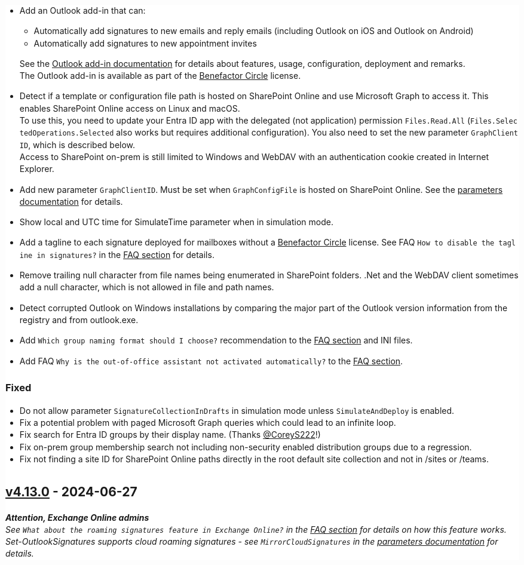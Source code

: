 - Add an Outlook add-in that can:  
  - Automatically add signatures to new emails and reply emails (including Outlook on iOS and Outlook on Android)
  - Automatically add signatures to new appointment invites

  See the [Outlook add-in documentation](https://set-outlooksignatures.com/outlookaddin) for details about features, usage, configuration, deployment and remarks.  
  The Outlook add-in is available as part of the [Benefactor Circle](https://set-outlooksignatures.com/benefactorcircle) license.
- Detect if a template or configuration file path is hosted on SharePoint Online and use Microsoft Graph to access it. This enables SharePoint Online access on Linux and macOS.  
  To use this, you need to update your Entra ID app with the delegated (not application) permission `Files.Read.All` (`Files.SelectedOperations.Selected` also works but requires additional configuration). You also need to set the new parameter `GraphClientID`, which is described below.  
  Access to SharePoint on-prem is still limited to Windows and WebDAV with an authentication cookie created in Internet Explorer.
- Add new parameter `GraphClientID`. Must be set when `GraphConfigFile` is hosted on SharePoint Online. See the [parameters documentation](https://set-outlooksignatures.com/parameters) for details.
- Show local and UTC time for SimulateTime parameter when in simulation mode.
- Add a tagline to each signature deployed for mailboxes without a [Benefactor Circle](https://set-outlooksignatures.com/benefactorcircle) license. See FAQ `How to disable the tagline in signatures?` in the [FAQ section](https://set-outlooksignatures.com/faq) for details.
- Remove trailing null character from file names being enumerated in SharePoint folders. .Net and the WebDAV client sometimes add a null character, which is not allowed in file and path names.
- Detect corrupted Outlook on Windows installations by comparing the major part of the Outlook version information from the registry and from outlook.exe.
- Add `Which group naming format should I choose?` recommendation to the [FAQ section](https://set-outlooksignatures.com/faq) and INI files.
- Add FAQ `Why is the out-of-office assistant not activated automatically?` to the [FAQ section](https://set-outlooksignatures.com/faq).
### Fixed
- Do not allow parameter `SignatureCollectionInDrafts` in simulation mode unless `SimulateAndDeploy` is enabled.
- Fix a potential problem with paged Microsoft Graph queries which could lead to an infinite loop.
- Fix search for Entra ID groups by their display name. (Thanks <a href="https://github.com/CoreyS222" target="_blank">@CoreyS222</a>!)
- Fix on-prem group membership search not including non-security enabled distribution groups due to a regression.
- Fix not finding a site ID for SharePoint Online paths directly in the root default site collection and not in /sites or /teams.


## <a href="https://github.com/Set-OutlookSignatures/Set-OutlookSignatures/releases/tag/v4.13.0" target="_blank">v4.13.0</a> - 2024-06-27
_**Attention, Exchange Online admins**_  
_See `What about the roaming signatures feature in Exchange Online?` in the [FAQ section](https://set-outlooksignatures.com/faq) for details on how this feature works. Set-OutlookSignatures supports cloud roaming signatures - see `MirrorCloudSignatures` in the [parameters documentation](https://set-outlooksignatures.com/parameters) for details._
